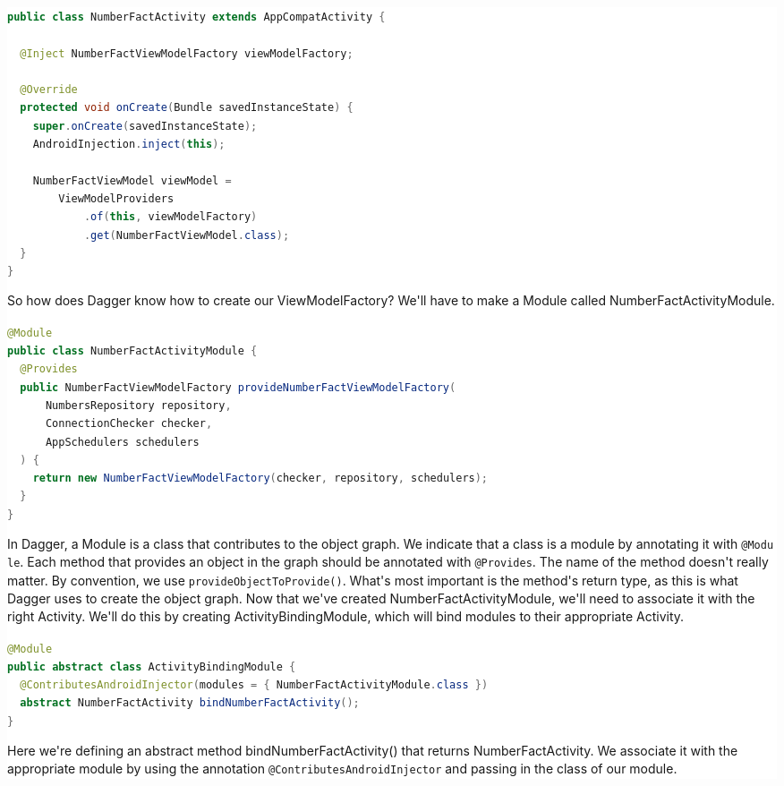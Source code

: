 ```java
public class NumberFactActivity extends AppCompatActivity {

  @Inject NumberFactViewModelFactory viewModelFactory;

  @Override
  protected void onCreate(Bundle savedInstanceState) {
    super.onCreate(savedInstanceState);
    AndroidInjection.inject(this);

    NumberFactViewModel viewModel =
        ViewModelProviders
            .of(this, viewModelFactory)
            .get(NumberFactViewModel.class);
  }
}
```

So how does Dagger know how to create our ViewModelFactory? We'll have to make a Module called 
NumberFactActivityModule. 

```java
@Module
public class NumberFactActivityModule {
  @Provides
  public NumberFactViewModelFactory provideNumberFactViewModelFactory(
      NumbersRepository repository,
      ConnectionChecker checker,
      AppSchedulers schedulers
  ) {
    return new NumberFactViewModelFactory(checker, repository, schedulers);
  }
}
```

In Dagger, a Module is a class that contributes to the object graph. We 
indicate that a class is a module by annotating it with `@Module`. Each method that provides an 
object in the graph should be annotated with `@Provides`. The name of the method doesn't really 
matter. By convention, we use `provideObjectToProvide()`. What's most important is the method's 
return type, as this is what Dagger uses to create the object graph. Now that we've created 
NumberFactActivityModule, we'll need to associate it with the right Activity. We'll do this by 
creating ActivityBindingModule, which will bind modules to their appropriate Activity.

```java
@Module
public abstract class ActivityBindingModule {
  @ContributesAndroidInjector(modules = { NumberFactActivityModule.class })
  abstract NumberFactActivity bindNumberFactActivity();
}
``` 

Here we're defining an abstract method bindNumberFactActivity() that returns NumberFactActivity. We 
associate it with the appropriate module by using the annotation `@ContributesAndroidInjector` and 
passing in the class of our module.
